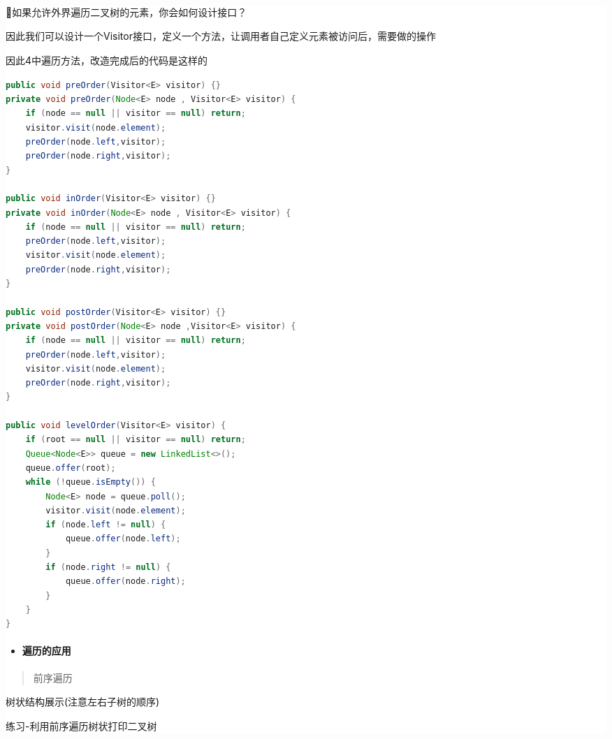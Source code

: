 🤔如果允许外界遍历二叉树的元素，你会如何设计接口？

因此我们可以设计一个Visitor接口，定义一个方法，让调用者自己定义元素被访问后，需要做的操作

因此4中遍历方法，改造完成后的代码是这样的

```java
public void preOrder(Visitor<E> visitor) {}
private void preOrder(Node<E> node , Visitor<E> visitor) {
    if (node == null || visitor == null) return;
    visitor.visit(node.element);
    preOrder(node.left,visitor);
    preOrder(node.right,visitor);
}

public void inOrder(Visitor<E> visitor) {}
private void inOrder(Node<E> node , Visitor<E> visitor) {
    if (node == null || visitor == null) return;
    preOrder(node.left,visitor);
    visitor.visit(node.element);
    preOrder(node.right,visitor);
}

public void postOrder(Visitor<E> visitor) {}
private void postOrder(Node<E> node ,Visitor<E> visitor) {
    if (node == null || visitor == null) return;
    preOrder(node.left,visitor);
    visitor.visit(node.element);
    preOrder(node.right,visitor);
}

public void levelOrder(Visitor<E> visitor) {
    if (root == null || visitor == null) return;
    Queue<Node<E>> queue = new LinkedList<>();
    queue.offer(root);
    while (!queue.isEmpty()) {
        Node<E> node = queue.poll();
        visitor.visit(node.element);
        if (node.left != null) {
            queue.offer(node.left);
        }
        if (node.right != null) {
            queue.offer(node.right);
        }
    }
}
```

- #### 遍历的应用

> 前序遍历

树状结构展示(注意左右子树的顺序)

练习-利用前序遍历树状打印二叉树
